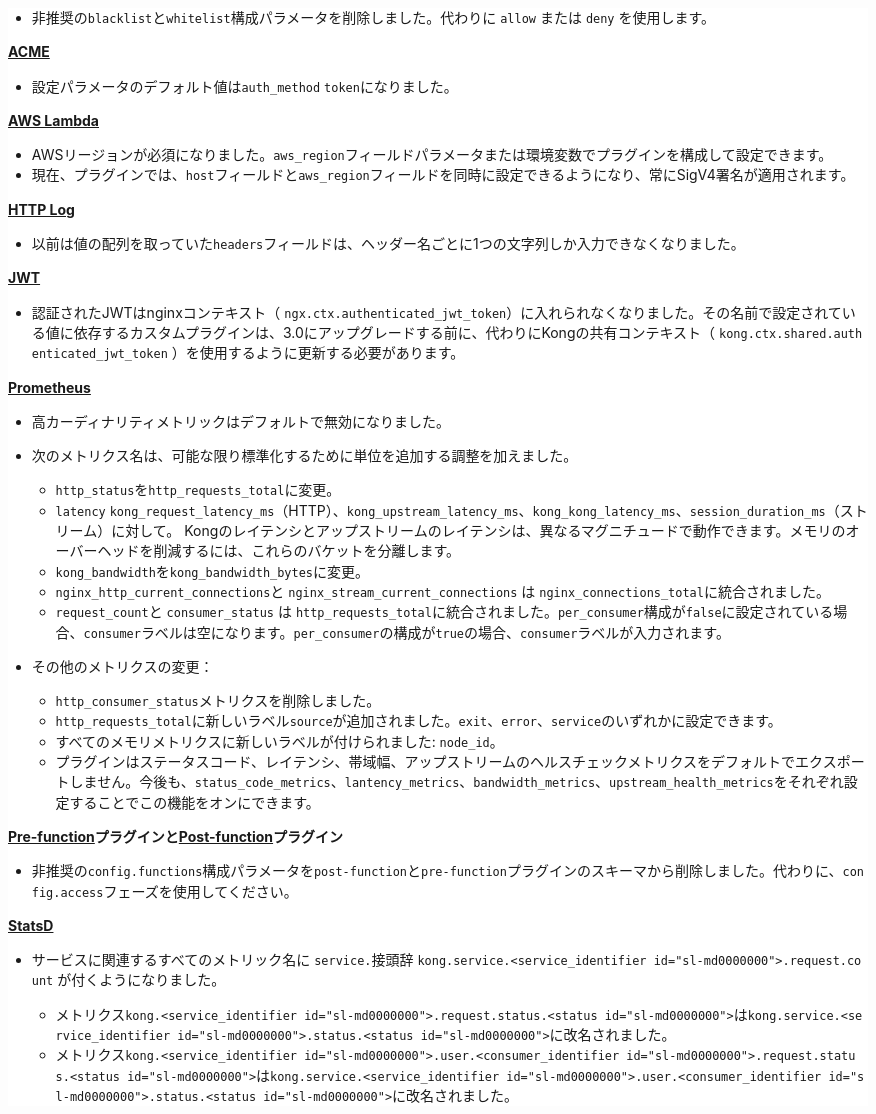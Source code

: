* 非推奨の`blacklist`と`whitelist`構成パラメータを削除しました。代わりに `allow` または `deny` を使用します。

**[ACME](/hub/kong-inc/acme/)** 

* 設定パラメータのデフォルト値は`auth_method` `token`になりました。

**[AWS Lambda](/hub/kong-inc/aws-lambda/)** 

* AWSリージョンが必須になりました。`aws_region`フィールドパラメータまたは環境変数でプラグインを構成して設定できます。
* 現在、プラグインでは、`host`フィールドと`aws_region`フィールドを同時に設定できるようになり、常にSigV4署名が適用されます。

**[HTTP Log](/hub/kong-inc/http-log/)** 

* 以前は値の配列を取っていた`headers`フィールドは、ヘッダー名ごとに1つの文字列しか入力できなくなりました。

**[JWT](/hub/kong-inc/jwt/)** 

* 認証されたJWTはnginxコンテキスト（ `ngx.ctx.authenticated_jwt_token`）に入れられなくなりました。その名前で設定されている値に依存するカスタムプラグインは、3\.0にアップグレードする前に、代わりにKongの共有コンテキスト（ `kong.ctx.shared.authenticated_jwt_token` ）を使用するように更新する必要があります。

**[Prometheus](/hub/kong-inc/prometheus/)** 

* 高カーディナリティメトリックはデフォルトで無効になりました。

* 次のメトリクス名は、可能な限り標準化するために単位を追加する調整を加えました。

  * `http_status`を`http_requests_total`に変更。
  * `latency` `kong_request_latency_ms`（HTTP）、`kong_upstream_latency_ms`、`kong_kong_latency_ms`、`session_duration_ms`（ストリーム）に対して。 Kongのレイテンシとアップストリームのレイテンシは、異なるマグニチュードで動作できます。メモリのオーバーヘッドを削減するには、これらのバケットを分離します。
  * `kong_bandwidth`を`kong_bandwidth_bytes`に変更。
  * `nginx_http_current_connections`と `nginx_stream_current_connections` は `nginx_connections_total`に統合されました。
  * `request_count`と `consumer_status` は `http_requests_total`に統合されました。`per_consumer`構成が`false`に設定されている場合、`consumer`ラベルは空になります。`per_consumer`の構成が`true`の場合、`consumer`ラベルが入力されます。

* その他のメトリクスの変更：

  * `http_consumer_status`メトリクスを削除しました。
  * `http_requests_total`に新しいラベル`source`が追加されました。`exit`、`error`、`service`のいずれかに設定できます。
  * すべてのメモリメトリクスに新しいラベルが付けられました: `node_id`。
  * プラグインはステータスコード、レイテンシ、帯域幅、アップストリームのヘルスチェックメトリクスをデフォルトでエクスポートしません。今後も、`status_code_metrics`、`lantency_metrics`、`bandwidth_metrics`、`upstream_health_metrics`をそれぞれ設定することでこの機能をオンにできます。

**[Pre\-function](/hub/kong-inc/pre-function/)プラグインと[Post\-function](/hub/kong-inc/post-function/)プラグイン** 

* 非推奨の`config.functions`構成パラメータを`post-function`と`pre-function`プラグインのスキーマから削除しました。代わりに、`config.access`フェーズを使用してください。

**[StatsD](/hub/kong-inc/statsd/)** 

* サービスに関連するすべてのメトリック名に `service.`接頭辞 `kong.service.<service_identifier id="sl-md0000000">.request.count` が付くようになりました。

  * メトリクス`kong.<service_identifier id="sl-md0000000">.request.status.<status id="sl-md0000000">`は`kong.service.<service_identifier id="sl-md0000000">.status.<status id="sl-md0000000">`に改名されました。
  * メトリクス`kong.<service_identifier id="sl-md0000000">.user.<consumer_identifier id="sl-md0000000">.request.status.<status id="sl-md0000000">`は`kong.service.<service_identifier id="sl-md0000000">.user.<consumer_identifier id="sl-md0000000">.status.<status id="sl-md0000000">`に改名されました。

